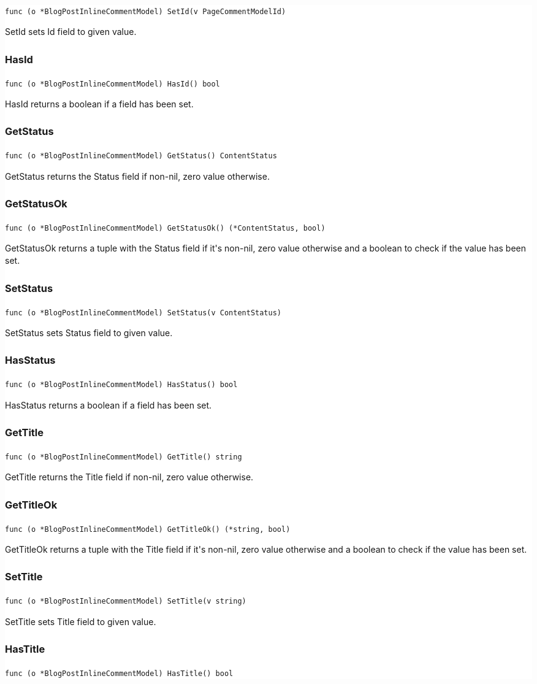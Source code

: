 `func (o *BlogPostInlineCommentModel) SetId(v PageCommentModelId)`

SetId sets Id field to given value.

### HasId

`func (o *BlogPostInlineCommentModel) HasId() bool`

HasId returns a boolean if a field has been set.

### GetStatus

`func (o *BlogPostInlineCommentModel) GetStatus() ContentStatus`

GetStatus returns the Status field if non-nil, zero value otherwise.

### GetStatusOk

`func (o *BlogPostInlineCommentModel) GetStatusOk() (*ContentStatus, bool)`

GetStatusOk returns a tuple with the Status field if it's non-nil, zero value otherwise
and a boolean to check if the value has been set.

### SetStatus

`func (o *BlogPostInlineCommentModel) SetStatus(v ContentStatus)`

SetStatus sets Status field to given value.

### HasStatus

`func (o *BlogPostInlineCommentModel) HasStatus() bool`

HasStatus returns a boolean if a field has been set.

### GetTitle

`func (o *BlogPostInlineCommentModel) GetTitle() string`

GetTitle returns the Title field if non-nil, zero value otherwise.

### GetTitleOk

`func (o *BlogPostInlineCommentModel) GetTitleOk() (*string, bool)`

GetTitleOk returns a tuple with the Title field if it's non-nil, zero value otherwise
and a boolean to check if the value has been set.

### SetTitle

`func (o *BlogPostInlineCommentModel) SetTitle(v string)`

SetTitle sets Title field to given value.

### HasTitle

`func (o *BlogPostInlineCommentModel) HasTitle() bool`
